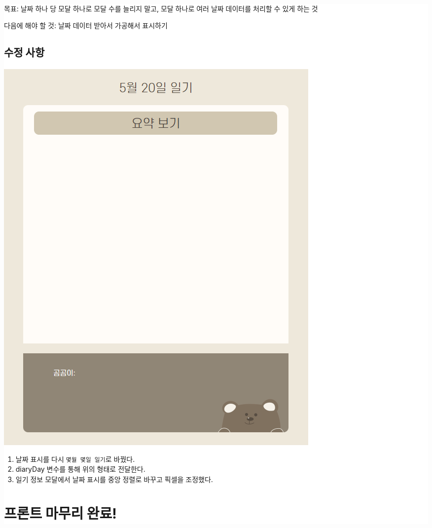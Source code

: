 목표: 날짜 하나 당 모달 하나로 모달 수를 늘리지 말고, 모달 하나로 여러 날짜 데이터를 처리할 수 있게 하는 것

다음에 해야 할 것: 날짜 데이터 받아서 가공해서 표시하기

## 수정 사항

![Untitled](https://github.com/capstone-YYKC/docs/blob/main/%EC%9C%A0%EC%A7%80%EC%9B%90/image/%EC%9D%BC%EA%B8%B0%EB%82%A0%EC%A7%9C%EB%8B%A4%EC%8B%9C%EC%88%98%EC%A0%95.png)

1. 날짜 표시를 다시 `몇월 몇일 일기`로 바꿨다.
2. diaryDay 변수를 통해 위의 형태로 전달한다.
3. 일기 정보 모달에서 날짜 표시를 중앙 정렬로 바꾸고 픽셀을 조정했다.

# 프론트 마무리 완료!
